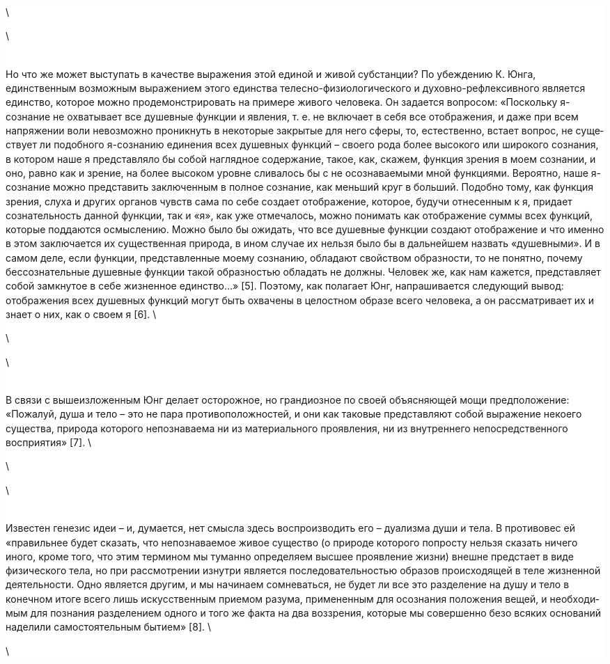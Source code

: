 \

\

\
Но что же может выступать в качестве выражения этой единой и живой субстанции? По убеждению К. Юнга, единственным возможным выражением этого единства телесно-физиологического и духовно-рефлексивного является единство, которое можно продемонстрировать на примере живого человека. Он задается вопросом: «Поскольку я-сознание не охватывает все душевные функции и явления, т. е. не включает в себя все отображения, и даже при всем напряжении воли невозможно проникнуть в некоторые за­крытые для него сферы, то, естественно, встает вопрос, не суще­ствует ли подобного я-сознанию единения всех душевных функ­ций – своего рода более высокого или широкого сознания, в котором наше я представляло бы собой наглядное содержание, такое, как, скажем, функция зрения в моем сознании, и оно, равно как и зрение, на более высоком уровне сливалось бы с не осозна­ваемыми мной функциями. Вероятно, наше я-сознание можно представить заключенным в полное сознание, как меньший круг в больший. Подобно тому, как функция зрения, слуха и других органов чувств сама по себе создает отображение, которое, буду­чи отнесенным к я, придает сознательность данной функции, так и «я», как уже отмечалось, можно понимать как отображение сум­мы всех функций, которые поддаются осмыслению. Можно было бы ожидать, что все душевные функции создают отображение и что именно в этом заключается их существенная природа, в ином случае их нельзя было бы в дальнейшем назвать «душевными». И в самом деле, если функции, представленные моему созна­нию, обладают свойством образности, то не понятно, почему бес­сознательные душевные функции такой образностью обладать не должны. Человек же, как нам кажется, представляет собой замкнутое в себе жизненное единство…» \[5\]. Поэтому, как полагает Юнг, напрашивается следующий вывод: отображения всех душевных функций могут быть охвачены в целостном образе всего человека, а он рассмат­ривает их и знает о них, как о своем я \[6\].
\

\

\

\
В связи с вышеизложенным Юнг делает осторожное, но грандиозное по своей объясняющей мощи предположение: «Пожалуй, душа и тело – это не пара противоположностей, и они как таковые представляют собой выражение некоего суще­ства, природа которого непознаваема ни из материального про­явления, ни из внутреннего непосредственного восприятия» \[7\].
\

\

\

\
Известен генезис идеи – и, думается, нет смысла здесь воспроизводить его – дуализма души и тела. В противовес ей «правильнее будет сказать, что непознаваемое живое существо (о природе которого попросту нельзя сказать ничего иного, кроме того, что этим тер­мином мы туманно определяем высшее проявление жизни) внеш­не предстает в виде физического тела, но при рассмотрении из­нутри является последовательностью образов происходящей в теле жизненной деятельности. Одно является другим, и мы на­чинаем сомневаться, не будет ли все это разделение на душу и тело в конечном итоге всего лишь искусственным приемом разу­ма, примененным для осознания положения вещей, и необходи­мым для познания разделением одного и того же факта на два воззрения, которые мы совершенно безо всяких оснований наде­лили самостоятельным бытием» \[8\].
\

\
